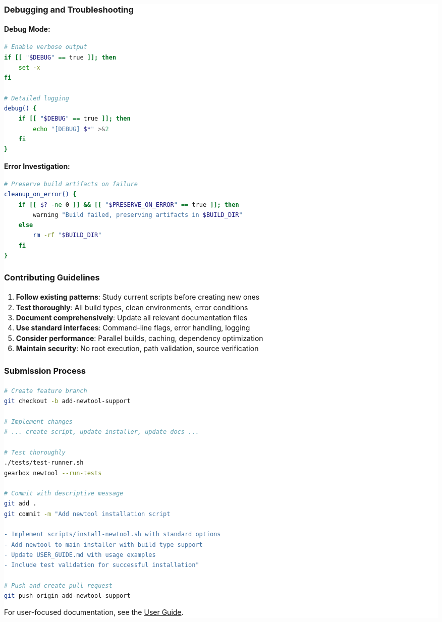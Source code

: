 ### Debugging and Troubleshooting

**Debug Mode:**
```bash
# Enable verbose output
if [[ "$DEBUG" == true ]]; then
    set -x
fi

# Detailed logging
debug() {
    if [[ "$DEBUG" == true ]]; then
        echo "[DEBUG] $*" >&2
    fi
}
```

**Error Investigation:**
```bash
# Preserve build artifacts on failure
cleanup_on_error() {
    if [[ $? -ne 0 ]] && [[ "$PRESERVE_ON_ERROR" == true ]]; then
        warning "Build failed, preserving artifacts in $BUILD_DIR"
    else
        rm -rf "$BUILD_DIR"
    fi
}
```

### Contributing Guidelines

1. **Follow existing patterns**: Study current scripts before creating new ones
2. **Test thoroughly**: All build types, clean environments, error conditions
3. **Document comprehensively**: Update all relevant documentation files
4. **Use standard interfaces**: Command-line flags, error handling, logging
5. **Consider performance**: Parallel builds, caching, dependency optimization
6. **Maintain security**: No root execution, path validation, source verification

### Submission Process

```bash
# Create feature branch
git checkout -b add-newtool-support

# Implement changes
# ... create script, update installer, update docs ...

# Test thoroughly
./tests/test-runner.sh
gearbox newtool --run-tests

# Commit with descriptive message
git add .
git commit -m "Add newtool installation script

- Implement scripts/install-newtool.sh with standard options
- Add newtool to main installer with build type support  
- Update USER_GUIDE.md with usage examples
- Include test validation for successful installation"

# Push and create pull request
git push origin add-newtool-support
```

For user-focused documentation, see the [User Guide](USER_GUIDE.md).